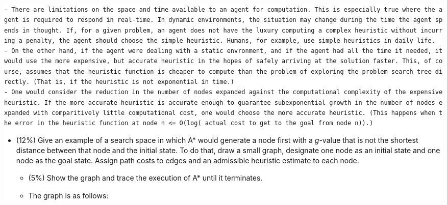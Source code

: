     - There are limitations on the space and time available to an agent for computation. This is especially true where the agent is required to respond in real-time. In dynamic environments, the situation may change during the time the agent spends in thought. If, for a given problem, an agent does not have the luxury computing a complex heuristic without incurring a penalty, the agent should choose the simple heuristic. Humans, for example, use simple heuristics in daily life.
    - On the other hand, if the agent were dealing with a static envronment, and if the agent had all the time it needed, it would use the more expensive, but accurate heuristic in the hopes of safely arriving at the solution faster. This, of course, assumes that the heuristic function is cheaper to compute than the problem of exploring the problem search tree directly. (That is, if the heuristic is not exponential in time.)
    - One would consider the reduction in the number of nodes expanded against the computational complexity of the expensive heuristic. If the more-accurate heuristic is accurate enough to guarantee subexponential growth in the number of nodes expanded with comparitively little computational cost, one would choose the more accurate heuristic. (This happens when the error in the heuristic function at node n <= O(log( actual cost to get to the goal from node n)).)
    
- (12%) Give an example of a search space in which A* would generate a node first with a _g_-value that is not the shortest distance between that node and the initial state. To do that, draw a small graph, designate one node as an initial state and one node as the goal state. Assign path costs to edges and an admissible heuristic estimate to each node.
    
    - (5%) Show the graph and trace the execution of A* until it terminates.
    
    - The graph is as follows:  